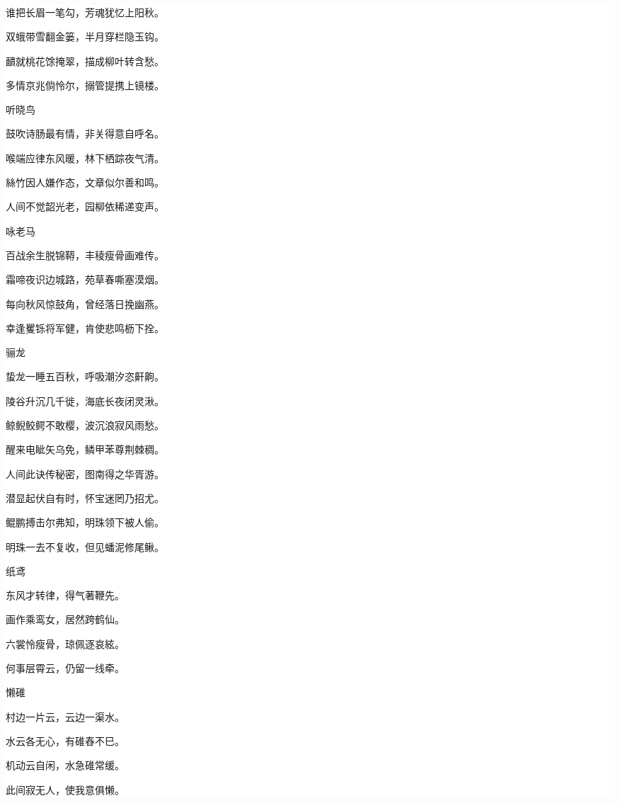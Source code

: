 谁把长眉一笔勾，芳魂犹忆上阳秋。  

双蛾带雪翻金篓，半月穿栏隐玉钩。  

靧就桃花馀掩翠，描成柳叶转含愁。  

多情京兆倘怜尔，搦管提携上镜楼。  

听晓鸟  

鼓吹诗肠最有情，非关得意自呼名。  

喉端应律东风暖，林下栖踪夜气清。  

絲竹因人嫌作态，文章似尔善和鸣。  

人间不觉韶光老，园柳依稀递变声。  

咏老马  

百战余生脱锦鞯，丰稜瘦骨画难传。  

霜啼夜识边城路，苑草春嘶塞漠烟。  

每向秋风惊鼓角，曾经落日挽幽燕。  

幸逢矍铄将军健，肯使悲鸣枥下拴。  

骊龙  

蛰龙一睡五百秋，呼吸潮汐恣鼾齁。  

陵谷升沉几千徙，海底长夜闭灵湫。  

鲸鲵鲛鳄不敢樱，波沉浪寂风雨愁。  

醒来电眦矢乌免，鳞甲苯尊荆棘稠。  

人间此诀传秘密，图南得之华胥游。  

潜显起伏自有时，怀宝迷罔乃招尤。  

鲲鹏搏击尔弗知，明珠领下被人偷。  

明珠一去不复收，但见蟠泥修尾鳅。  

纸鸢  

东风才转律，得气著鞭先。  

画作乘鸾女，居然跨鹤仙。  

六裳怜瘦骨，琼佩逐哀絃。  

何事层霄云，仍留一线牵。  

懒碓  

村边一片云，云边一渠水。  

水云各无心，有碓舂不巳。  

机动云自闲，水急碓常缓。  

此间寂无人，使我意俱懒。  
